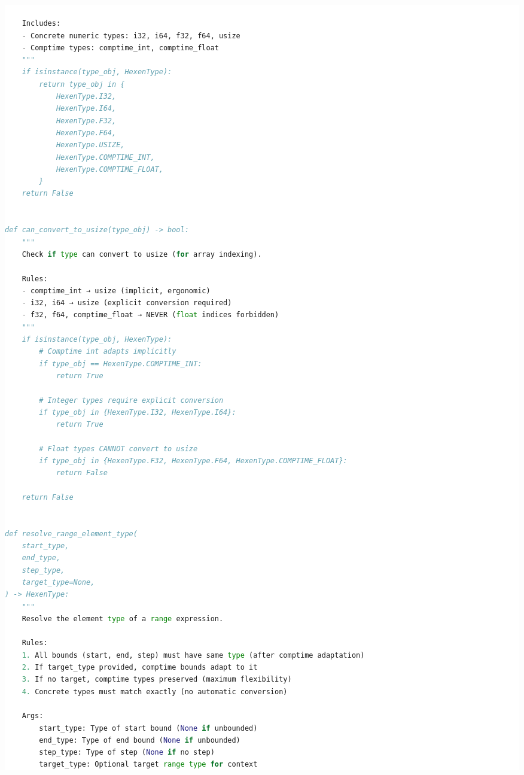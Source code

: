 ```python

    Includes:
    - Concrete numeric types: i32, i64, f32, f64, usize
    - Comptime types: comptime_int, comptime_float
    """
    if isinstance(type_obj, HexenType):
        return type_obj in {
            HexenType.I32,
            HexenType.I64,
            HexenType.F32,
            HexenType.F64,
            HexenType.USIZE,
            HexenType.COMPTIME_INT,
            HexenType.COMPTIME_FLOAT,
        }
    return False


def can_convert_to_usize(type_obj) -> bool:
    """
    Check if type can convert to usize (for array indexing).

    Rules:
    - comptime_int → usize (implicit, ergonomic)
    - i32, i64 → usize (explicit conversion required)
    - f32, f64, comptime_float → NEVER (float indices forbidden)
    """
    if isinstance(type_obj, HexenType):
        # Comptime int adapts implicitly
        if type_obj == HexenType.COMPTIME_INT:
            return True

        # Integer types require explicit conversion
        if type_obj in {HexenType.I32, HexenType.I64}:
            return True

        # Float types CANNOT convert to usize
        if type_obj in {HexenType.F32, HexenType.F64, HexenType.COMPTIME_FLOAT}:
            return False

    return False


def resolve_range_element_type(
    start_type,
    end_type,
    step_type,
    target_type=None,
) -> HexenType:
    """
    Resolve the element type of a range expression.

    Rules:
    1. All bounds (start, end, step) must have same type (after comptime adaptation)
    2. If target_type provided, comptime bounds adapt to it
    3. If no target, comptime types preserved (maximum flexibility)
    4. Concrete types must match exactly (no automatic conversion)

    Args:
        start_type: Type of start bound (None if unbounded)
        end_type: Type of end bound (None if unbounded)
        step_type: Type of step (None if no step)
        target_type: Optional target range type for context
```